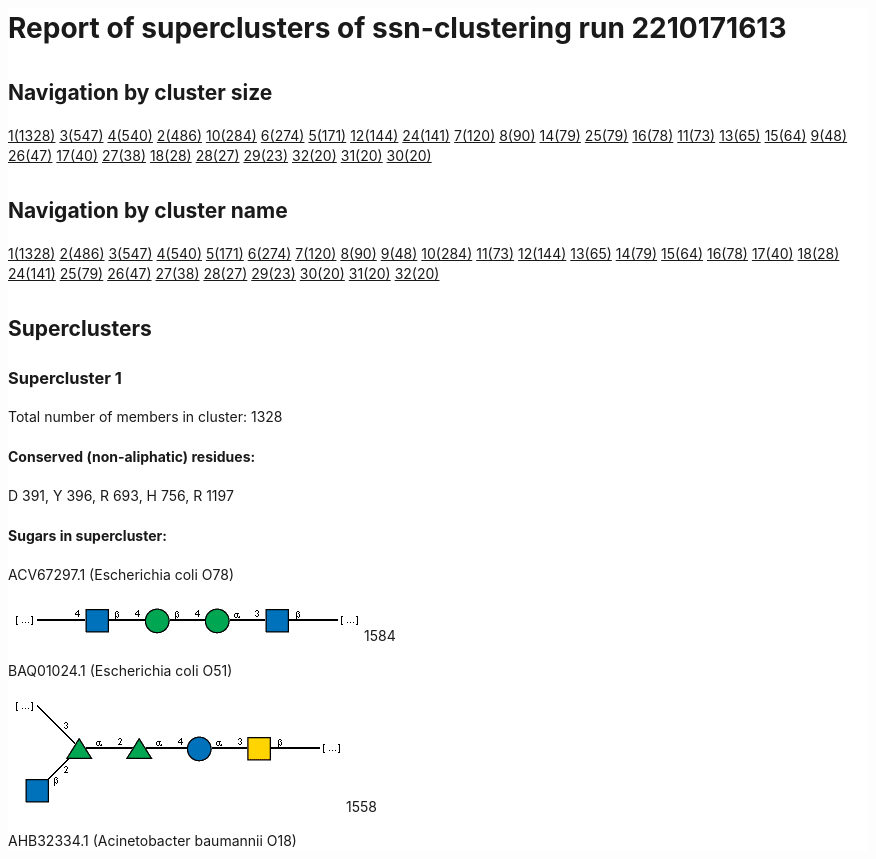 # Report of superclusters of ssn-clustering run 2210171613
## Navigation by cluster size
[1(1328)](#cluster-1)  [3(547)](#cluster-3)  [4(540)](#cluster-4)  [2(486)](#cluster-2)  [10(284)](#cluster-10)  [6(274)](#cluster-6)  [5(171)](#cluster-5)  [12(144)](#cluster-12)  [24(141)](#cluster-24)  [7(120)](#cluster-7)  [8(90)](#cluster-8)  [14(79)](#cluster-14)  [25(79)](#cluster-25)  [16(78)](#cluster-16)  [11(73)](#cluster-11)  [13(65)](#cluster-13)  [15(64)](#cluster-15)  [9(48)](#cluster-9)  [26(47)](#cluster-26)  [17(40)](#cluster-17)  [27(38)](#cluster-27)  [18(28)](#cluster-18)  [28(27)](#cluster-28)  [29(23)](#cluster-29)  [32(20)](#cluster-32)  [31(20)](#cluster-31)  [30(20)](#cluster-30)  

## Navigation by cluster name
[1(1328)](#supercluster-1)  [2(486)](#supercluster-2)  [3(547)](#supercluster-3)  [4(540)](#supercluster-4)  [5(171)](#supercluster-5)  [6(274)](#supercluster-6)  [7(120)](#supercluster-7)  [8(90)](#supercluster-8)  [9(48)](#supercluster-9)  [10(284)](#supercluster-10)  [11(73)](#supercluster-11)  [12(144)](#supercluster-12)  [13(65)](#supercluster-13)  [14(79)](#supercluster-14)  [15(64)](#supercluster-15)  [16(78)](#supercluster-16)  [17(40)](#supercluster-17)  [18(28)](#supercluster-18)  [24(141)](#supercluster-24)  [25(79)](#supercluster-25)  [26(47)](#supercluster-26)  [27(38)](#supercluster-27)  [28(27)](#supercluster-28)  [29(23)](#supercluster-29)  [30(20)](#supercluster-30)  [31(20)](#supercluster-31)  [32(20)](#supercluster-32)  

## Superclusters

### Supercluster 1

Total number of members in cluster: 1328

#### Conserved (non-aliphatic) residues:

D 391, Y 396, R 693, H 756, R 1197

#### Sugars in supercluster:

ACV67297.1 (Escherichia coli O78)

![](../../../../../csdb/images/1584.gif)1584

BAQ01024.1 (Escherichia coli O51)

![](../../../../../csdb/images/1558.gif)1558

AHB32334.1 (Acinetobacter baumannii O18)
